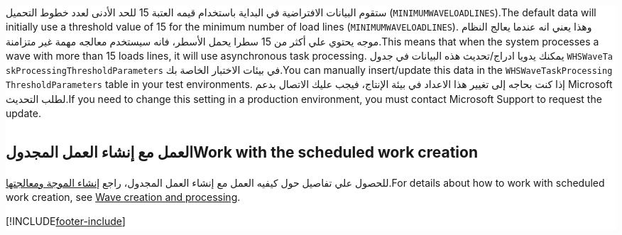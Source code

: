 <span data-ttu-id="b0803-163">ستقوم البيانات الافتراضية في البداية باستخدام قيمه العتبة 15 للحد الأدنى لعدد خطوط التحميل (`MINIMUMWAVELOADLINES`).</span><span class="sxs-lookup"><span data-stu-id="b0803-163">The default data will initially use a threshold value of 15 for the minimum number of load lines (`MINIMUMWAVELOADLINES`).</span></span> <span data-ttu-id="b0803-164">وهذا يعني انه عندما يعالج النظام موجه يحتوي علي أكثر من 15 سطرا يحمل الأسطر، فانه سيستخدم معالجه مهمة غير متزامنة.</span><span class="sxs-lookup"><span data-stu-id="b0803-164">This means that when the system processes a wave with more than 15 loads lines, it will use asynchronous task processing.</span></span> <span data-ttu-id="b0803-165">يمكنك يدويا ادراج/تحديث هذه البيانات في جدول `WHSWaveTaskProcessingThresholdParameters` في بيئات الاختبار الخاصة بك.</span><span class="sxs-lookup"><span data-stu-id="b0803-165">You can manually insert/update this data in the `WHSWaveTaskProcessingThresholdParameters` table in your test environments.</span></span> <span data-ttu-id="b0803-166">إذا كنت بحاجه إلى تغيير هذا الاعداد في بيئة الإنتاج، فيجب عليك الاتصال بدعم Microsoft لطلب التحديث.</span><span class="sxs-lookup"><span data-stu-id="b0803-166">If you need to change this setting in a production environment, you must contact Microsoft Support to request the update.</span></span>

## <a name="work-with-the-scheduled-work-creation"></a><span data-ttu-id="b0803-167">العمل مع إنشاء العمل المجدول</span><span class="sxs-lookup"><span data-stu-id="b0803-167">Work with the scheduled work creation</span></span>

<span data-ttu-id="b0803-168">للحصول علي تفاصيل حول كيفيه العمل مع إنشاء العمل المجدول، راجع [إنشاء الموجة ومعالجتها](wave-processing.md).</span><span class="sxs-lookup"><span data-stu-id="b0803-168">For details about how to work with scheduled work creation, see [Wave creation and processing](wave-processing.md).</span></span> 


[!INCLUDE[footer-include](../../includes/footer-banner.md)]
